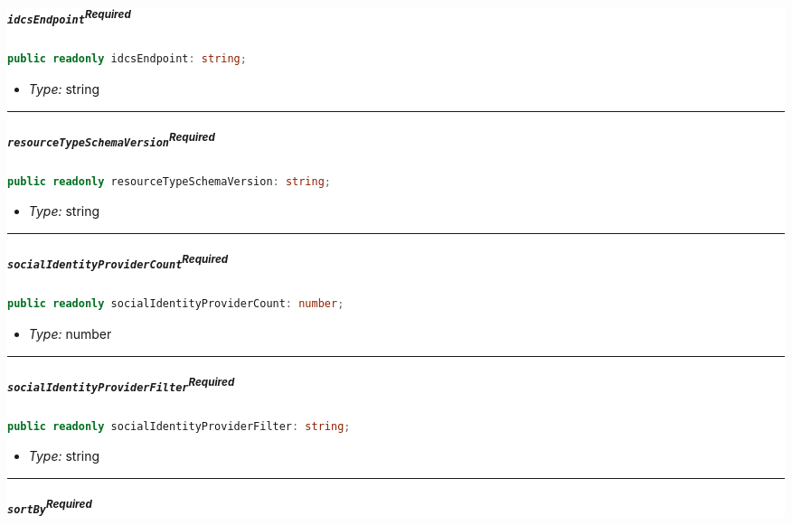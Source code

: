 ##### `idcsEndpoint`<sup>Required</sup> <a name="idcsEndpoint" id="rhizo-co-terraform-provider-oci.dataOciIdentityDomainsSocialIdentityProviders.DataOciIdentityDomainsSocialIdentityProviders.property.idcsEndpoint"></a>

```typescript
public readonly idcsEndpoint: string;
```

- *Type:* string

---

##### `resourceTypeSchemaVersion`<sup>Required</sup> <a name="resourceTypeSchemaVersion" id="rhizo-co-terraform-provider-oci.dataOciIdentityDomainsSocialIdentityProviders.DataOciIdentityDomainsSocialIdentityProviders.property.resourceTypeSchemaVersion"></a>

```typescript
public readonly resourceTypeSchemaVersion: string;
```

- *Type:* string

---

##### `socialIdentityProviderCount`<sup>Required</sup> <a name="socialIdentityProviderCount" id="rhizo-co-terraform-provider-oci.dataOciIdentityDomainsSocialIdentityProviders.DataOciIdentityDomainsSocialIdentityProviders.property.socialIdentityProviderCount"></a>

```typescript
public readonly socialIdentityProviderCount: number;
```

- *Type:* number

---

##### `socialIdentityProviderFilter`<sup>Required</sup> <a name="socialIdentityProviderFilter" id="rhizo-co-terraform-provider-oci.dataOciIdentityDomainsSocialIdentityProviders.DataOciIdentityDomainsSocialIdentityProviders.property.socialIdentityProviderFilter"></a>

```typescript
public readonly socialIdentityProviderFilter: string;
```

- *Type:* string

---

##### `sortBy`<sup>Required</sup> <a name="sortBy" id="rhizo-co-terraform-provider-oci.dataOciIdentityDomainsSocialIdentityProviders.DataOciIdentityDomainsSocialIdentityProviders.property.sortBy"></a>
